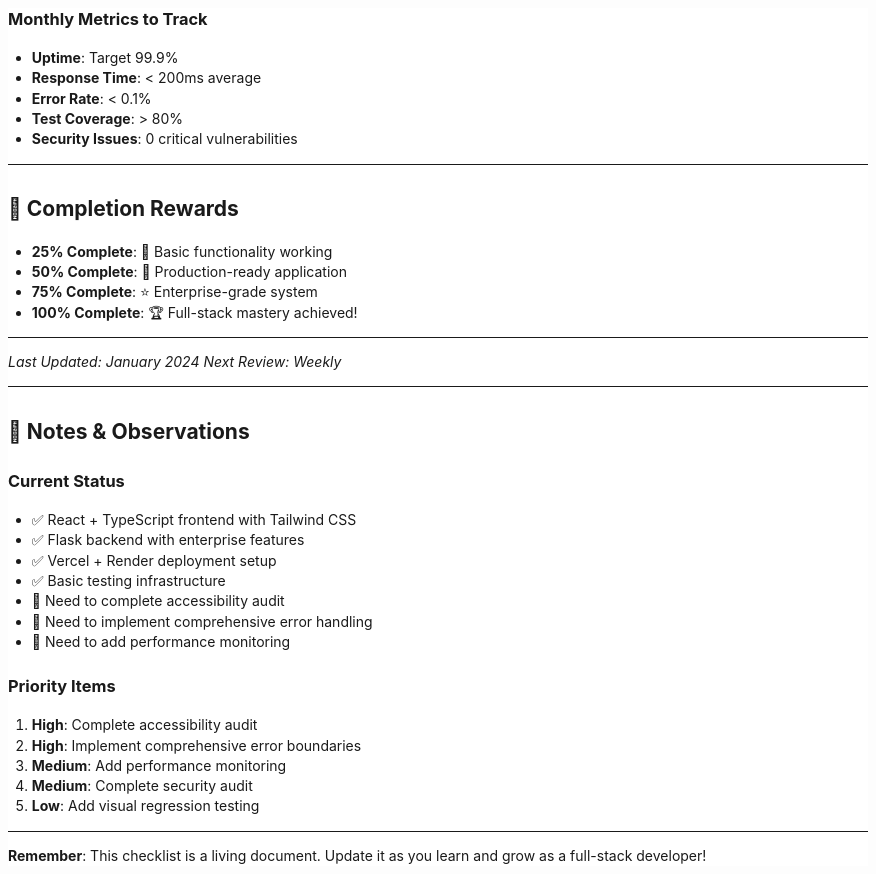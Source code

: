 ### Monthly Metrics to Track
- **Uptime**: Target 99.9%
- **Response Time**: < 200ms average
- **Error Rate**: < 0.1%
- **Test Coverage**: > 80%
- **Security Issues**: 0 critical vulnerabilities

---

## 🎉 Completion Rewards

- **25% Complete**: 🎯 Basic functionality working
- **50% Complete**: 🚀 Production-ready application
- **75% Complete**: ⭐ Enterprise-grade system
- **100% Complete**: 🏆 Full-stack mastery achieved!

---

*Last Updated: January 2024*
*Next Review: Weekly*

---

## 📝 Notes & Observations

### Current Status
- ✅ React + TypeScript frontend with Tailwind CSS
- ✅ Flask backend with enterprise features
- ✅ Vercel + Render deployment setup
- ✅ Basic testing infrastructure
- 🔄 Need to complete accessibility audit
- 🔄 Need to implement comprehensive error handling
- 🔄 Need to add performance monitoring

### Priority Items
1. **High**: Complete accessibility audit
2. **High**: Implement comprehensive error boundaries
3. **Medium**: Add performance monitoring
4. **Medium**: Complete security audit
5. **Low**: Add visual regression testing

---

**Remember**: This checklist is a living document. Update it as you learn and grow as a full-stack developer!
